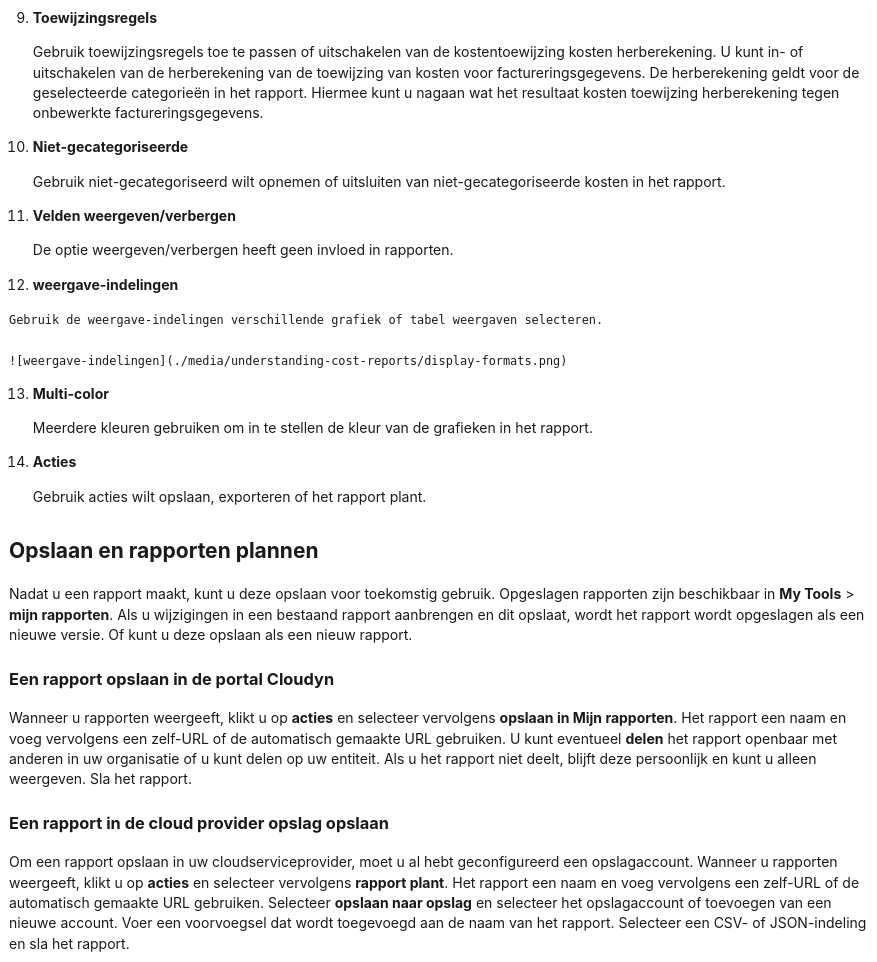 9. **Toewijzingsregels**

    Gebruik toewijzingsregels toe te passen of uitschakelen van de kostentoewijzing kosten herberekening. U kunt in- of uitschakelen van de herberekening van de toewijzing van kosten voor factureringsgegevens. De herberekening geldt voor de geselecteerde categorieën in het rapport. Hiermee kunt u nagaan wat het resultaat kosten toewijzing herberekening tegen onbewerkte factureringsgegevens.

10. **Niet-gecategoriseerde**

    Gebruik niet-gecategoriseerd wilt opnemen of uitsluiten van niet-gecategoriseerde kosten in het rapport.

11. **Velden weergeven/verbergen**

    De optie weergeven/verbergen heeft geen invloed in rapporten.

12.   **weergave-indelingen**

    Gebruik de weergave-indelingen verschillende grafiek of tabel weergaven selecteren.

    ![weergave-indelingen](./media/understanding-cost-reports/display-formats.png)

13. **Multi-color**

    Meerdere kleuren gebruiken om in te stellen de kleur van de grafieken in het rapport.

14. **Acties**

    Gebruik acties wilt opslaan, exporteren of het rapport plant.

## <a name="save-and-schedule-reports"></a>Opslaan en rapporten plannen

Nadat u een rapport maakt, kunt u deze opslaan voor toekomstig gebruik. Opgeslagen rapporten zijn beschikbaar in **My Tools** > **mijn rapporten**. Als u wijzigingen in een bestaand rapport aanbrengen en dit opslaat, wordt het rapport wordt opgeslagen als een nieuwe versie. Of kunt u deze opslaan als een nieuw rapport.

### <a name="save-a-report-to-the-cloudyn-portal"></a>Een rapport opslaan in de portal Cloudyn

Wanneer u rapporten weergeeft, klikt u op **acties** en selecteer vervolgens **opslaan in Mijn rapporten**. Het rapport een naam en voeg vervolgens een zelf-URL of de automatisch gemaakte URL gebruiken. U kunt eventueel **delen** het rapport openbaar met anderen in uw organisatie of u kunt delen op uw entiteit. Als u het rapport niet deelt, blijft deze persoonlijk en kunt u alleen weergeven. Sla het rapport.


### <a name="save-a-report-to-cloud-provider-storage"></a>Een rapport in de cloud provider opslag opslaan

Om een rapport opslaan in uw cloudserviceprovider, moet u al hebt geconfigureerd een opslagaccount. Wanneer u rapporten weergeeft, klikt u op **acties** en selecteer vervolgens **rapport plant**. Het rapport een naam en voeg vervolgens een zelf-URL of de automatisch gemaakte URL gebruiken. Selecteer **opslaan naar opslag** en selecteer het opslagaccount of toevoegen van een nieuwe account. Voer een voorvoegsel dat wordt toegevoegd aan de naam van het rapport. Selecteer een CSV- of JSON-indeling en sla het rapport.
